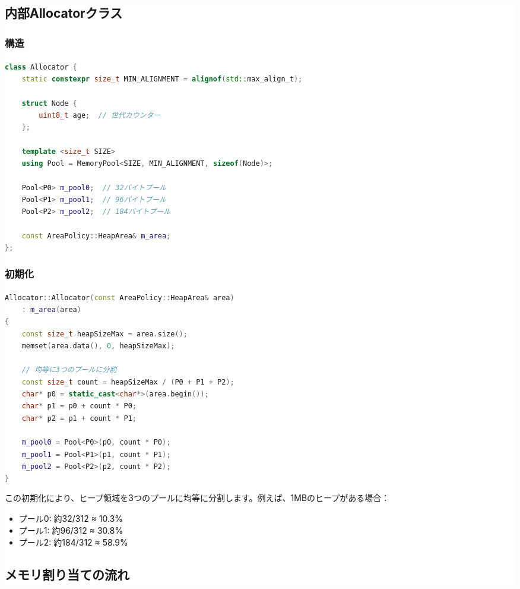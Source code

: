 ## 内部Allocatorクラス

### 構造

```cpp
class Allocator {
    static constexpr size_t MIN_ALIGNMENT = alignof(std::max_align_t);
    
    struct Node {
        uint8_t age;  // 世代カウンター
    };
    
    template <size_t SIZE>
    using Pool = MemoryPool<SIZE, MIN_ALIGNMENT, sizeof(Node)>;
    
    Pool<P0> m_pool0;  // 32バイトプール
    Pool<P1> m_pool1;  // 96バイトプール
    Pool<P2> m_pool2;  // 184バイトプール
    
    const AreaPolicy::HeapArea& m_area;
};
```

### 初期化

```cpp
Allocator::Allocator(const AreaPolicy::HeapArea& area)
    : m_area(area)
{
    const size_t heapSizeMax = area.size();
    memset(area.data(), 0, heapSizeMax);
    
    // 均等に3つのプールに分割
    const size_t count = heapSizeMax / (P0 + P1 + P2);
    char* p0 = static_cast<char*>(area.begin());
    char* p1 = p0 + count * P0;
    char* p2 = p1 + count * P1;
    
    m_pool0 = Pool<P0>(p0, count * P0);
    m_pool1 = Pool<P1>(p1, count * P1);
    m_pool2 = Pool<P2>(p2, count * P2);
}
```

この初期化により、ヒープ領域を3つのプールに均等に分割します。例えば、1MBのヒープがある場合：
- プール0: 約32/312 ≈ 10.3%
- プール1: 約96/312 ≈ 30.8%
- プール2: 約184/312 ≈ 58.9%

## メモリ割り当ての流れ
